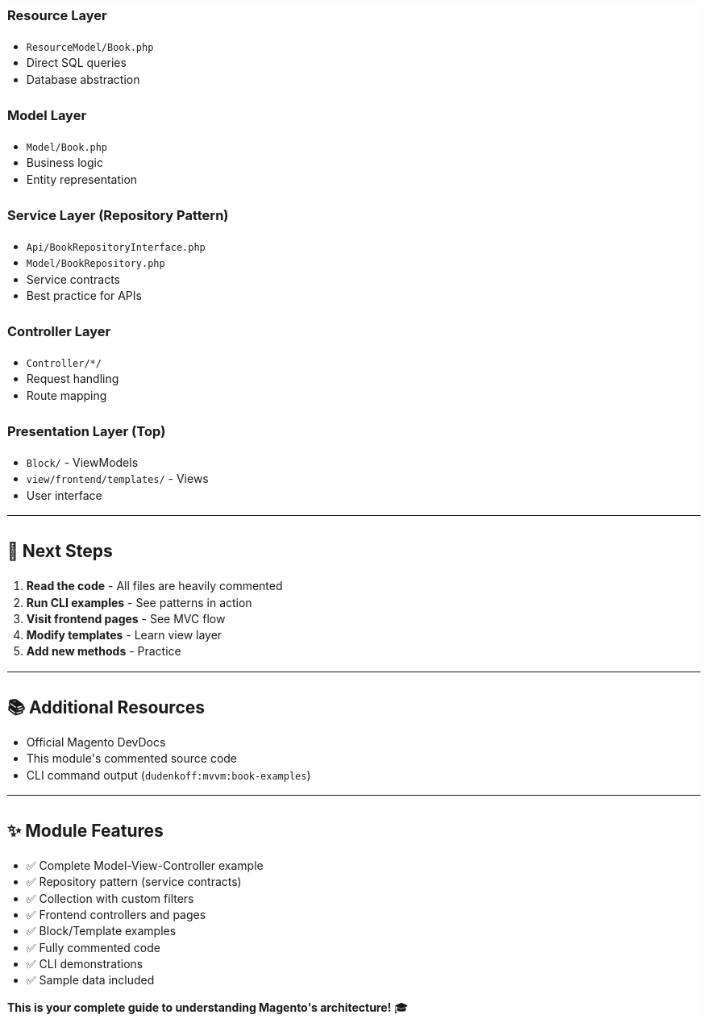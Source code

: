 ### **Resource Layer**
- `ResourceModel/Book.php`
- Direct SQL queries
- Database abstraction

### **Model Layer**
- `Model/Book.php`
- Business logic
- Entity representation

### **Service Layer** (Repository Pattern)
- `Api/BookRepositoryInterface.php`
- `Model/BookRepository.php`
- Service contracts
- Best practice for APIs

### **Controller Layer**
- `Controller/*/`
- Request handling
- Route mapping

### **Presentation Layer** (Top)
- `Block/` - ViewModels
- `view/frontend/templates/` - Views
- User interface

---

## 🚀 Next Steps

1. **Read the code** - All files are heavily commented
2. **Run CLI examples** - See patterns in action
3. **Visit frontend pages** - See MVC flow
4. **Modify templates** - Learn view layer
5. **Add new methods** - Practice

---

## 📚 Additional Resources

- Official Magento DevDocs
- This module's commented source code
- CLI command output (`dudenkoff:mvvm:book-examples`)

---

## ✨ Module Features

- ✅ Complete Model-View-Controller example
- ✅ Repository pattern (service contracts)
- ✅ Collection with custom filters
- ✅ Frontend controllers and pages
- ✅ Block/Template examples
- ✅ Fully commented code
- ✅ CLI demonstrations
- ✅ Sample data included

**This is your complete guide to understanding Magento's architecture!** 🎓

